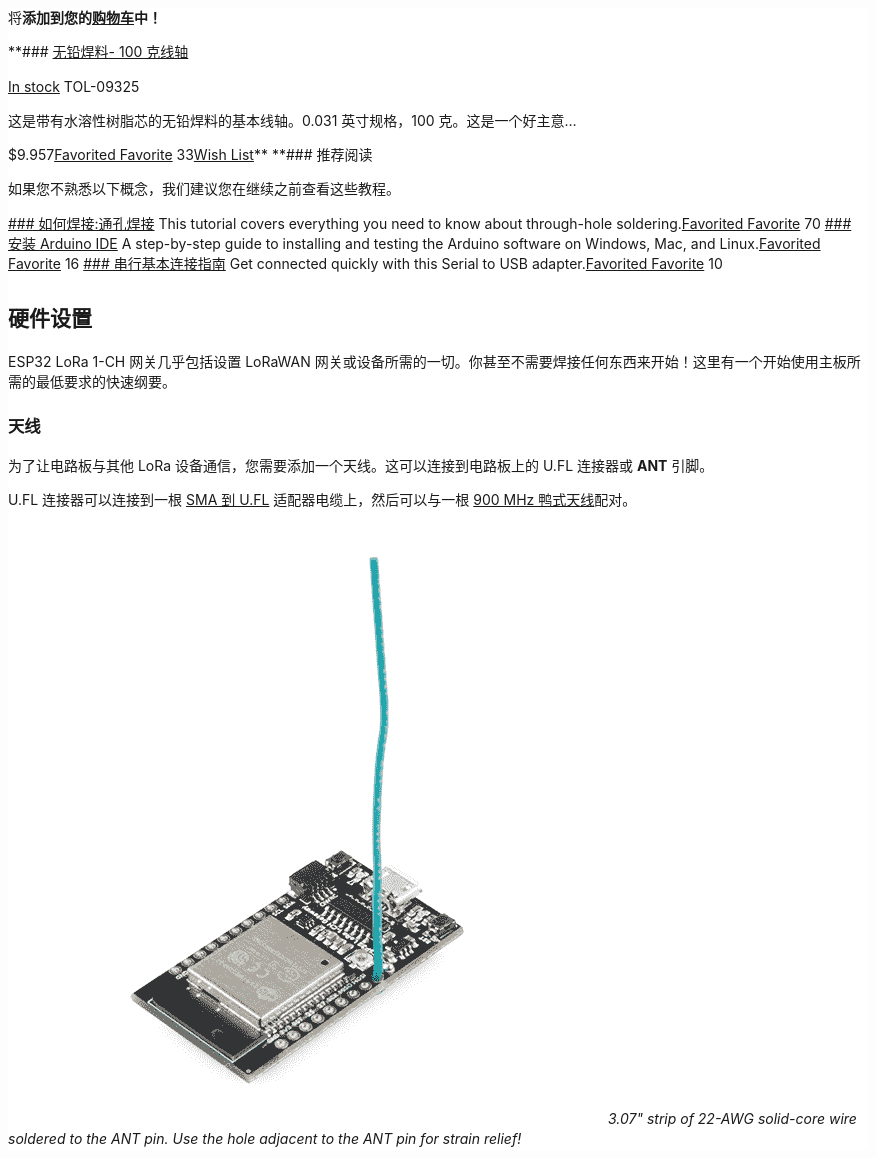 将**添加到您的[购物车](https://www.sparkfun.com/cart)中！**

 **### [无铅焊料- 100 克线轴](https://www.sparkfun.com/products/9325)

[In stock](https://learn.sparkfun.com/static/bubbles/ "in stock") TOL-09325

这是带有水溶性树脂芯的无铅焊料的基本线轴。0.031 英寸规格，100 克。这是一个好主意…

$9.957[Favorited Favorite](# "Add to favorites") 33[Wish List](# "Add to wish list")** **### 推荐阅读

如果您不熟悉以下概念，我们建议您在继续之前查看这些教程。

[](https://learn.sparkfun.com/tutorials/how-to-solder-through-hole-soldering) [### 如何焊接:通孔焊接](https://learn.sparkfun.com/tutorials/how-to-solder-through-hole-soldering) This tutorial covers everything you need to know about through-hole soldering.[Favorited Favorite](# "Add to favorites") 70[](https://learn.sparkfun.com/tutorials/installing-arduino-ide) [### 安装 Arduino IDE](https://learn.sparkfun.com/tutorials/installing-arduino-ide) A step-by-step guide to installing and testing the Arduino software on Windows, Mac, and Linux.[Favorited Favorite](# "Add to favorites") 16[](https://learn.sparkfun.com/tutorials/serial-basic-hookup-guide) [### 串行基本连接指南](https://learn.sparkfun.com/tutorials/serial-basic-hookup-guide) Get connected quickly with this Serial to USB adapter.[Favorited Favorite](# "Add to favorites") 10

## 硬件设置

ESP32 LoRa 1-CH 网关几乎包括设置 LoRaWAN 网关或设备所需的一切。你甚至不需要焊接任何东西来开始！这里有一个开始使用主板所需的最低要求的快速纲要。

### 天线

为了让电路板与其他 LoRa 设备通信，您需要添加一个天线。这可以连接到电路板上的 U.FL 连接器或 **ANT** 引脚。

U.FL 连接器可以连接到一根 [SMA 到 U.FL](https://www.sparkfun.com/products/662) 适配器电缆上，然后可以与一根 [900 MHz 鸭式天线](https://www.sparkfun.com/products/9143)配对。

[![ESP32/LoRa board with wire antenna soldered in](img/b5a5cc43947a12647862551f83fc6cd3.png)](https://cdn.sparkfun.com/assets/learn_tutorials/8/0/4/14893-ESP32_LoRa_1-Channel_Gateway-06.jpg)*3.07" strip of 22-AWG solid-core wire soldered to the ANT pin. Use the hole adjacent to the ANT pin for strain relief!*
